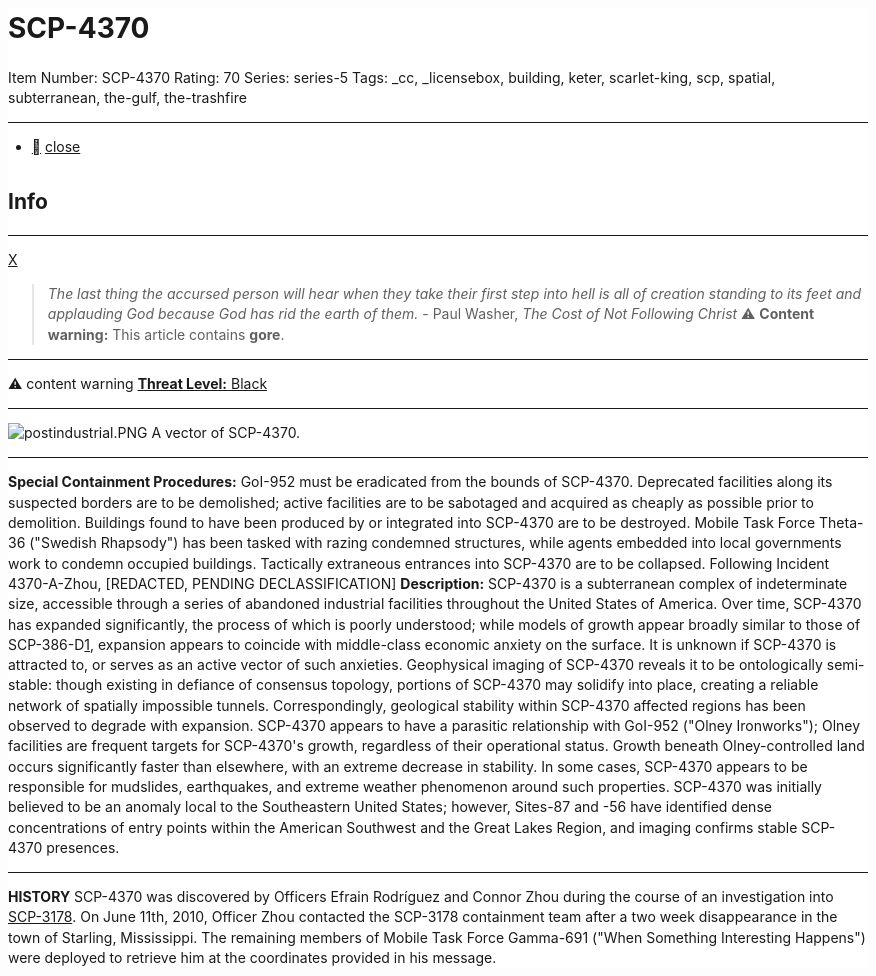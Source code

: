 # SCP-4370
Item Number: SCP-4370
Rating: 70
Series: series-5
Tags: _cc, _licensebox, building, keter, scarlet-king, scp, spatial, subterranean, the-gulf, the-trashfire

---

  * [](javascript:;)
[close](javascript:;)
## Info
* * *
[X](javascript:;)
> _The last thing the accursed person will hear when they take their first step into hell is all of creation standing to its feet and applauding God because God has rid the earth of them._
> \- Paul Washer, _The Cost of Not Following Christ_
⚠️ **Content warning:** This article contains **gore**.
* * *

⚠️ content warning 
[**Threat Level:** Black](http://scp-int.wikidot.com/niveaux-de-menace-des-objets-scp)
* * *
![postindustrial.PNG](https://scp-wiki.wdfiles.com/local--files/scp-4370/postindustrial.PNG)
A vector of SCP-4370.
* * *
**Special Containment Procedures:** GoI-952 must be eradicated from the bounds of SCP-4370. Deprecated facilities along its suspected borders are to be demolished; active facilities are to be sabotaged and acquired as cheaply as possible prior to demolition.
Buildings found to have been produced by or integrated into SCP-4370 are to be destroyed. Mobile Task Force Theta-36 ("Swedish Rhapsody") has been tasked with razing condemned structures, while agents embedded into local governments work to condemn occupied buildings. Tactically extraneous entrances into SCP-4370 are to be collapsed.
Following Incident 4370-A-Zhou, [REDACTED, PENDING DECLASSIFICATION]
**Description:** SCP-4370 is a subterranean complex of indeterminate size, accessible through a series of abandoned industrial facilities throughout the United States of America.
Over time, SCP-4370 has expanded significantly, the process of which is poorly understood; while models of growth appear broadly similar to those of SCP-386-D[1](javascript:;), expansion appears to coincide with middle-class economic anxiety on the surface. It is unknown if SCP-4370 is attracted to, or serves as an active vector of such anxieties.
Geophysical imaging of SCP-4370 reveals it to be ontologically semi-stable: though existing in defiance of consensus topology, portions of SCP-4370 may solidify into place, creating a reliable network of spatially impossible tunnels. Correspondingly, geological stability within SCP-4370 affected regions has been observed to degrade with expansion.
SCP-4370 appears to have a parasitic relationship with GoI-952 ("Olney Ironworks"); Olney facilities are frequent targets for SCP-4370's growth, regardless of their operational status. Growth beneath Olney-controlled land occurs significantly faster than elsewhere, with an extreme decrease in stability. In some cases, SCP-4370 appears to be responsible for mudslides, earthquakes, and extreme weather phenomenon around such properties.
SCP-4370 was initially believed to be an anomaly local to the Southeastern United States; however, Sites-87 and -56 have identified dense concentrations of entry points within the American Southwest and the Great Lakes Region, and imaging confirms stable SCP-4370 presences.
* * *
**HISTORY**
SCP-4370 was discovered by Officers Efrain Rodríguez and Connor Zhou during the course of an investigation into [SCP-3178](/scp-3178).
On June 11th, 2010, Officer Zhou contacted the SCP-3178 containment team after a two week disappearance in the town of Starling, Mississippi. The remaining members of Mobile Task Force Gamma-691 ("When Something Interesting Happens") were deployed to retrieve him at the coordinates provided in his message.